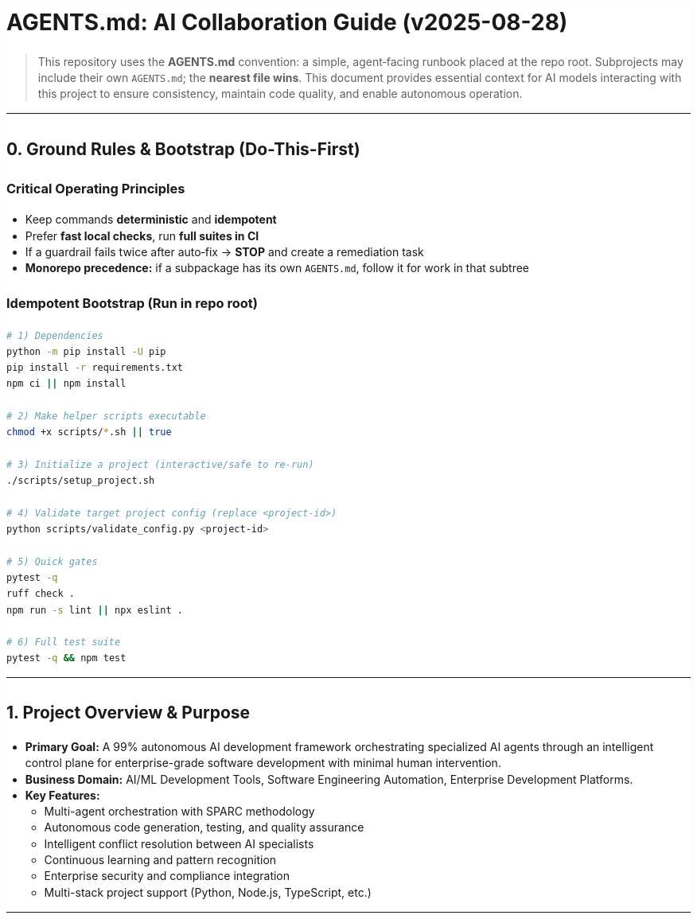 # AGENTS.md: AI Collaboration Guide (v2025-08-28)

> This repository uses the **AGENTS.md** convention: a simple, agent‑facing runbook placed at the repo root. Subprojects may include their own `AGENTS.md`; the **nearest file wins**. This document provides essential context for AI models interacting with this project to ensure consistency, maintain code quality, and enable autonomous operation.

---

## 0. Ground Rules & Bootstrap (Do-This-First)

### Critical Operating Principles
- Keep commands **deterministic** and **idempotent**
- Prefer **fast local checks**, run **full suites in CI**  
- If a guardrail fails twice after auto‑fix → **STOP** and create a remediation task
- **Monorepo precedence:** if a subpackage has its own `AGENTS.md`, follow it for work in that subtree

### Idempotent Bootstrap (Run in repo root)
```bash
# 1) Dependencies
python -m pip install -U pip
pip install -r requirements.txt
npm ci || npm install

# 2) Make helper scripts executable
chmod +x scripts/*.sh || true

# 3) Initialize a project (interactive/safe to re‑run)
./scripts/setup_project.sh

# 4) Validate target project config (replace <project-id>)
python scripts/validate_config.py <project-id>

# 5) Quick gates
pytest -q
ruff check .
npm run -s lint || npx eslint .

# 6) Full test suite
pytest -q && npm test
```

---

## 1. Project Overview & Purpose

* **Primary Goal:** A 99% autonomous AI development framework orchestrating specialized AI agents through an intelligent control plane for enterprise-grade software development with minimal human intervention.
* **Business Domain:** AI/ML Development Tools, Software Engineering Automation, Enterprise Development Platforms.
* **Key Features:** 
  - Multi-agent orchestration with SPARC methodology
  - Autonomous code generation, testing, and quality assurance
  - Intelligent conflict resolution between AI specialists
  - Continuous learning and pattern recognition
  - Enterprise security and compliance integration
  - Multi-stack project support (Python, Node.js, TypeScript, etc.)

---